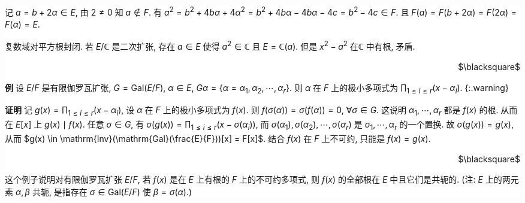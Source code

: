 记 $a = b+2\alpha \in E$, 由 $2 \ne 0$ 知 $a \notin F$. 有 $a^2 = b^2 + 4b\alpha + 4\alpha^2 = b^2 + 4b\alpha -4b\alpha - 4c = b^2-4c \in F$. 且 $F(a) = F(b+2\alpha) = F(2\alpha) = F(\alpha) = E$.

复数域对平方根封闭. 若 $E/\mathbb{C}$ 是二次扩张, 存在 $a \in E$ 使得 $a^2 \in \mathbb{C}$ 且 $E = \mathbb{C}(a)$. 但是 $x^2 - a^2$ 在$\mathbb{C}$ 中有根, 矛盾.
<p align="right">$\blacksquare$</p>

**例** 设 $E /F$ 是有限伽罗瓦扩张, $G = \mathrm{Gal}(E /F)$, $\alpha \in E$, $G\alpha = \{\alpha = \alpha_1, \alpha_2,\cdots ,\alpha_r\}$. 则 $\alpha$ 在 $F$ 上的极小多项式为 $\prod_{1 \le i \le r}(x-\alpha_i)$.
{:.warning}

**证明** 记 $g(x) = \prod_{1 \le i \le r}(x -\alpha_i)$, 设 $\alpha$ 在 $F$ 上的极小多项式为 $f(x)$. 则 $f(\sigma(\alpha)) = \sigma(f(\alpha)) = 0$, $\forall \sigma \in G$. 这说明 $\alpha_1,\cdots ,\alpha_r$ 都是 $f(x)$ 的根. 从而在 $E[x]$ 上 $g(x) \mid f(x)$. 任意 $\sigma \in G$, 有 $\sigma(g(x)) = \prod_{1 \le i \le r}(x- \sigma(\alpha_i))$, 而 $\sigma(\alpha_1),\sigma(\alpha_2), \cdots ,\sigma(\alpha_r)$ 是 $\sigma_1,\cdots ,\alpha_r$ 的一个置换. 故 $\sigma(g(x)) = g(x)$, 从而 $g(x) \in \mathrm{Inv}(\mathrm{Gal}(\frac{E}{F}))[x] = F[x]$. 结合 $f(x)$ 在 $F$ 上不可约, 只能是 $f(x) = g(x)$.
<p align="right">$\blacksquare$</p>

这个例子说明对有限伽罗瓦扩张 $E /F$, 若 $f(x)$ 是在 $E$ 上有根的 $F$ 上的不可约多项式, 则 $f(x)$ 的全部根在 $E$ 中且它们是共轭的. (注: $E$ 上的两元素 $\alpha, \beta$ 共轭, 是指存在 $\sigma \in \mathrm{Gal}(E /F)$ 使 $\beta = \sigma(\alpha)$.)
